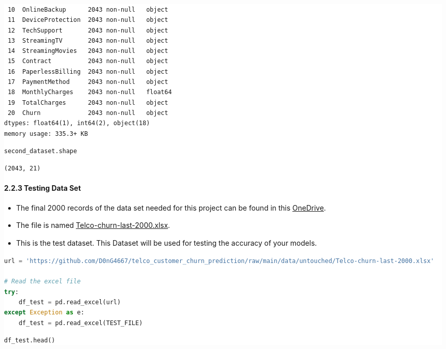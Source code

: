      10  OnlineBackup      2043 non-null   object 
     11  DeviceProtection  2043 non-null   object 
     12  TechSupport       2043 non-null   object 
     13  StreamingTV       2043 non-null   object 
     14  StreamingMovies   2043 non-null   object 
     15  Contract          2043 non-null   object 
     16  PaperlessBilling  2043 non-null   object 
     17  PaymentMethod     2043 non-null   object 
     18  MonthlyCharges    2043 non-null   float64
     19  TotalCharges      2043 non-null   object 
     20  Churn             2043 non-null   object 
    dtypes: float64(1), int64(2), object(18)
    memory usage: 335.3+ KB
    


```python
second_dataset.shape
```




    (2043, 21)



#### 2.2.3 Testing Data Set

- The final 2000 records of the data set needed for this project can be found in this [OneDrive](https://azubiafrica-my.sharepoint.com/:f:/g/personal/teachops_azubiafrica_org/EnSl-bZ6lyNJsy6nLuOVcigB28t8r9YFEEquv_CJMgkm9w?e=kxD5m1). 

- The file is named [Telco-churn-last-2000.xlsx](https://azubiafrica-my.sharepoint.com/:x:/r/personal/teachops_azubiafrica_org/_layouts/15/Doc.aspx?sourcedoc=%7B4BFB3536-A4A1-43C9-8F4F-79741606114C%7D&file=Telco-churn-last-2000.xlsx&action=default&mobileredirect=true). 

- This is the test dataset. This Dataset will be used for testing the accuracy of your models. 


```python
url = 'https://github.com/D0nG4667/telco_customer_churn_prediction/raw/main/data/untouched/Telco-churn-last-2000.xlsx'

# Read the excel file
try:
    df_test = pd.read_excel(url)
except Exception as e:
    df_test = pd.read_excel(TEST_FILE)
```


```python
df_test.head()
```




<div>
<style scoped>
    .dataframe tbody tr th:only-of-type {
        vertical-align: middle;
    }
